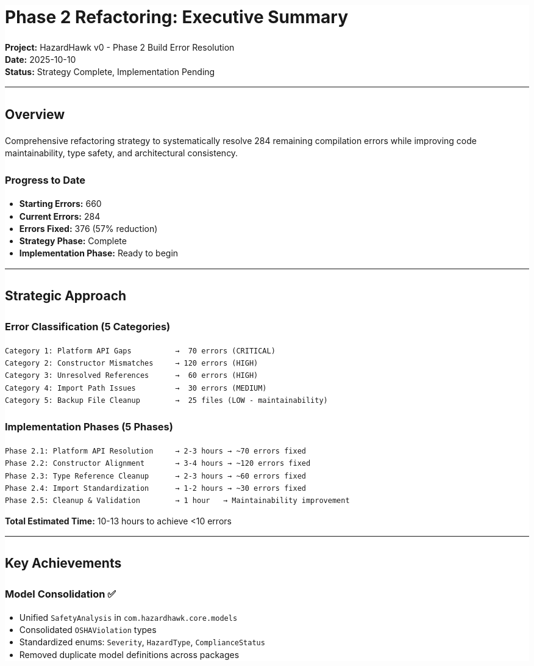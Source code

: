 # Phase 2 Refactoring: Executive Summary

**Project:** HazardHawk v0 - Phase 2 Build Error Resolution  
**Date:** 2025-10-10  
**Status:** Strategy Complete, Implementation Pending

---

## Overview

Comprehensive refactoring strategy to systematically resolve 284 remaining compilation errors while improving code maintainability, type safety, and architectural consistency.

### Progress to Date
- **Starting Errors:** 660
- **Current Errors:** 284
- **Errors Fixed:** 376 (57% reduction)
- **Strategy Phase:** Complete
- **Implementation Phase:** Ready to begin

---

## Strategic Approach

### Error Classification (5 Categories)

```
Category 1: Platform API Gaps          →  70 errors (CRITICAL)
Category 2: Constructor Mismatches     → 120 errors (HIGH)
Category 3: Unresolved References      →  60 errors (HIGH)
Category 4: Import Path Issues         →  30 errors (MEDIUM)
Category 5: Backup File Cleanup        →  25 files (LOW - maintainability)
```

### Implementation Phases (5 Phases)

```
Phase 2.1: Platform API Resolution     → 2-3 hours → ~70 errors fixed
Phase 2.2: Constructor Alignment       → 3-4 hours → ~120 errors fixed
Phase 2.3: Type Reference Cleanup      → 2-3 hours → ~60 errors fixed
Phase 2.4: Import Standardization      → 1-2 hours → ~30 errors fixed
Phase 2.5: Cleanup & Validation        → 1 hour   → Maintainability improvement
```

**Total Estimated Time:** 10-13 hours to achieve <10 errors

---

## Key Achievements

### Model Consolidation ✅
- Unified `SafetyAnalysis` in `com.hazardhawk.core.models`
- Consolidated `OSHAViolation` types
- Standardized enums: `Severity`, `HazardType`, `ComplianceStatus`
- Removed duplicate model definitions across packages
